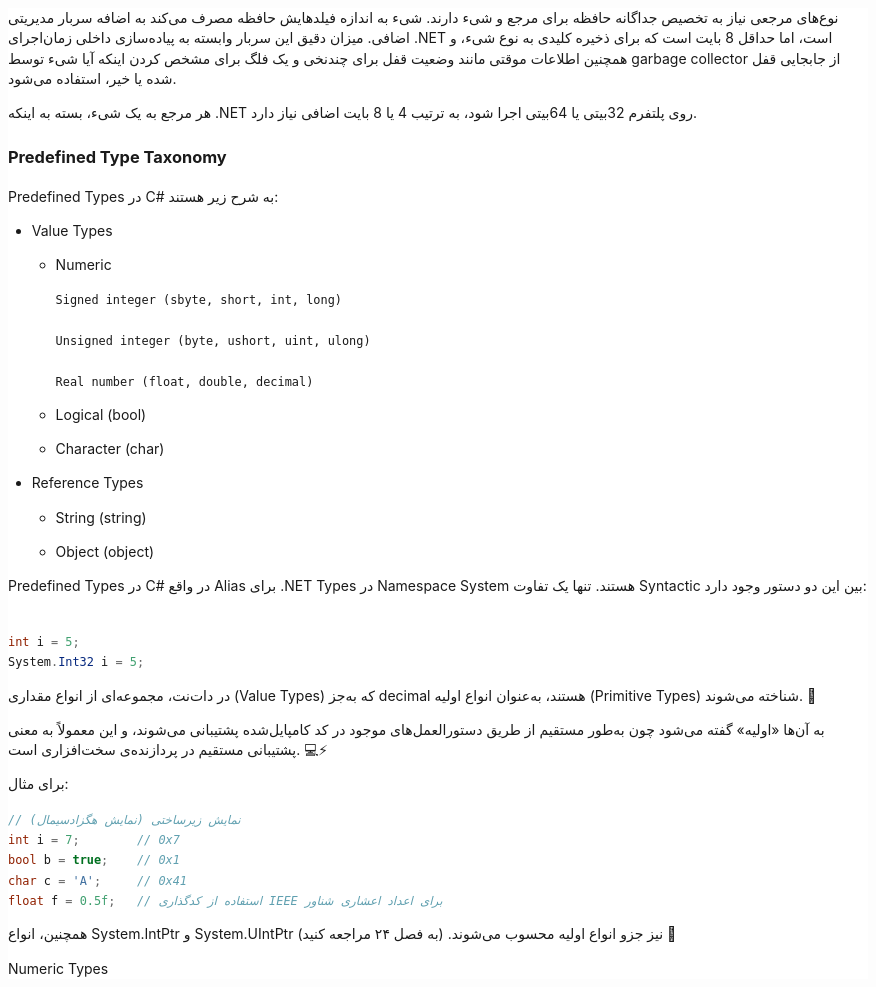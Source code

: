 نوع‌های مرجعی نیاز به تخصیص جداگانه حافظه برای مرجع و شیء دارند.
شیء به اندازه فیلدهایش حافظه مصرف می‌کند به اضافه سربار مدیریتی اضافی.
میزان دقیق این سربار وابسته به پیاده‌سازی داخلی زمان‌اجرای .NET است، اما حداقل 8 بایت است که برای ذخیره کلیدی به نوع شیء، و همچنین اطلاعات موقتی مانند وضعیت قفل برای چندنخی و یک فلگ برای مشخص کردن اینکه آیا شیء توسط garbage collector از جابجایی قفل شده یا خیر، استفاده می‌شود.

هر مرجع به یک شیء، بسته به اینکه .NET روی پلتفرم 32بیتی یا 64بیتی اجرا شود، به ترتیب 4 یا 8 بایت اضافی نیاز دارد.

### Predefined Type Taxonomy

Predefined Types در C# به شرح زیر هستند:

* Value Types

     * Numeric

           Signed integer (sbyte, short, int, long)

           Unsigned integer (byte, ushort, uint, ulong)

           Real number (float, double, decimal)

    * Logical (bool)

    * Character (char)

* Reference Types

    * String (string)

    * Object (object)

Predefined Types در C# در واقع Alias برای .NET Types در Namespace System هستند. تنها یک تفاوت Syntactic بین این دو دستور وجود دارد:

```C#

int i = 5;
System.Int32 i = 5;
```
در دات‌نت، مجموعه‌ای از انواع مقداری (Value Types) که به‌جز decimal هستند، به‌عنوان انواع اولیه (Primitive Types) شناخته می‌شوند. 🧩

به آن‌ها «اولیه» گفته می‌شود چون به‌طور مستقیم از طریق دستورالعمل‌های موجود در کد کامپایل‌شده پشتیبانی می‌شوند، و این معمولاً به معنی پشتیبانی مستقیم در پردازنده‌ی سخت‌افزاری است. 💻⚡

برای مثال:

```csharp
// نمایش زیرساختی (نمایش هگزادسیمال)
int i = 7;        // 0x7
bool b = true;    // 0x1
char c = 'A';     // 0x41
float f = 0.5f;   // استفاده از کدگذاری IEEE برای اعداد اعشاری شناور
```
همچنین، انواع System.IntPtr و System.UIntPtr نیز جزو انواع اولیه محسوب می‌شوند. (به فصل ۲۴ مراجعه کنید) 📖

Numeric Types
